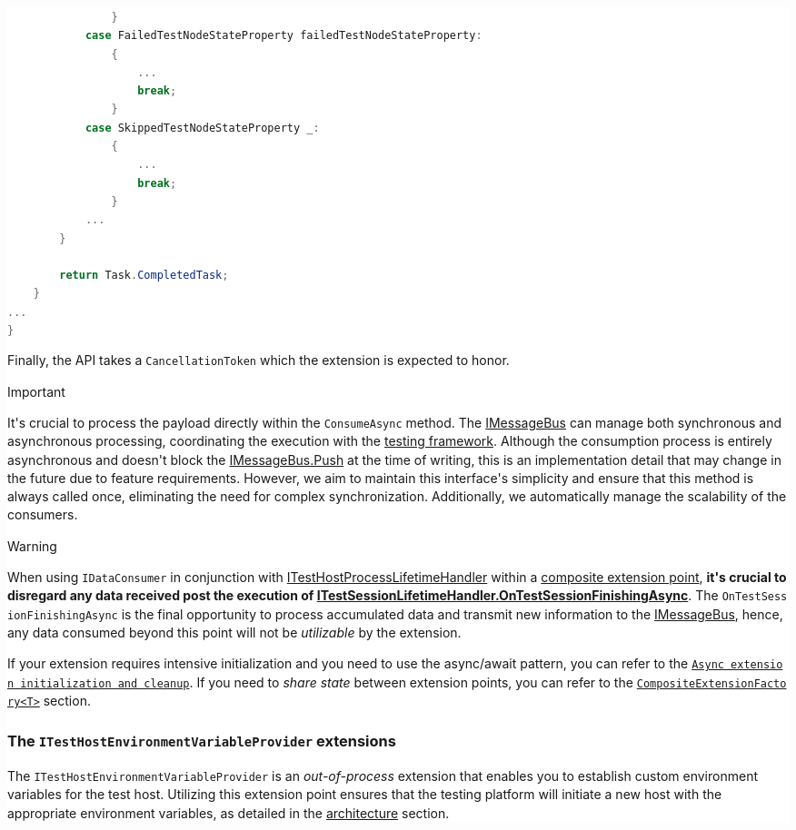 ```csharp
                }
            case FailedTestNodeStateProperty failedTestNodeStateProperty:
                {
                    ...
                    break;
                }
            case SkippedTestNodeStateProperty _:
                {
                    ...
                    break;
                }
            ...
        }

        return Task.CompletedTask;
    }
...
}
```

Finally, the API takes a `CancellationToken` which the extension is expected to honor.

> [!IMPORTANT]
> It's crucial to process the payload directly within the `ConsumeAsync` method. The [IMessageBus](./unit-testing-platform-architecture-services.md#the-imessagebus-service) can manage both synchronous and asynchronous processing, coordinating the execution with the [testing framework](#test-framework-extension). Although the consumption process is entirely asynchronous and doesn't block the [IMessageBus.Push](./unit-testing-platform-architecture-services.md#the-imessagebus-service) at the time of writing, this is an implementation detail that may change in the future due to feature requirements. However, we aim to maintain this interface's simplicity and ensure that this method is always called once, eliminating the need for complex synchronization. Additionally, we automatically manage the scalability of the consumers.



> [!WARNING]
> When using `IDataConsumer` in conjunction with [ITestHostProcessLifetimeHandler](#the-itestsessionlifetimehandler-extensions) within a [composite extension point](#the-compositeextensionfactoryt), **it's crucial to disregard any data received post the execution of [ITestSessionLifetimeHandler.OnTestSessionFinishingAsync](#the-itestsessionlifetimehandler-extensions)**. The `OnTestSessionFinishingAsync` is the final opportunity to process accumulated data and transmit new information to the [IMessageBus](./unit-testing-platform-architecture-services.md#the-imessagebus-service), hence, any data consumed beyond this point will not be *utilizable* by the extension.

If your extension requires intensive initialization and you need to use the async/await pattern, you can refer to the [`Async extension initialization and cleanup`](#asynchronous-initialization-and-cleanup-of-extensions). If you need to *share state* between extension points, you can refer to the [`CompositeExtensionFactory<T>`](#the-compositeextensionfactoryt) section.

### The `ITestHostEnvironmentVariableProvider` extensions

The `ITestHostEnvironmentVariableProvider` is an *out-of-process* extension that enables you to establish custom environment variables for the test host. Utilizing this extension point ensures that the testing platform will initiate a new host with the appropriate environment variables, as detailed in the [architecture](./unit-testing-platform-architecture.md) section.

